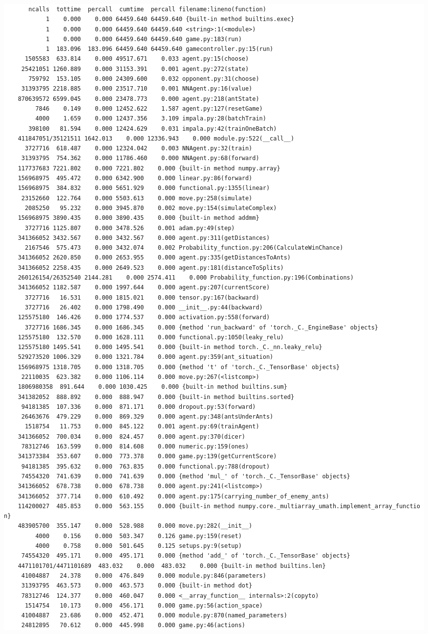            ncalls  tottime  percall  cumtime  percall filename:lineno(function)
                1    0.000    0.000 64459.640 64459.640 {built-in method builtins.exec}
                1    0.000    0.000 64459.640 64459.640 <string>:1(<module>)
                1    0.000    0.000 64459.640 64459.640 game.py:183(run)
                1  183.096  183.096 64459.640 64459.640 gamecontroller.py:15(run)
          1505583  633.814    0.000 49517.671    0.033 agent.py:15(choose)
         25421051 1260.889    0.000 31153.391    0.001 agent.py:272(state)
           759792  153.105    0.000 24309.600    0.032 opponent.py:31(choose)
         31393795 2218.885    0.000 23517.710    0.001 NNAgent.py:16(value)
        870639572 6599.045    0.000 23478.773    0.000 agent.py:218(antState)
             7846    0.149    0.000 12452.622    1.587 agent.py:127(resetGame)
             4000    1.659    0.000 12437.356    3.109 impala.py:28(batchTrain)
           398100   81.594    0.000 12424.629    0.031 impala.py:42(trainOneBatch)
        411847051/35121511 1642.013    0.000 12336.943    0.000 module.py:522(__call__)
          3727716  618.487    0.000 12324.042    0.003 NNAgent.py:32(train)
         31393795  754.362    0.000 11786.460    0.000 NNAgent.py:68(forward)
        117737683 7221.802    0.000 7221.802    0.000 {built-in method numpy.array}
        156968975  495.472    0.000 6342.900    0.000 linear.py:86(forward)
        156968975  384.832    0.000 5651.929    0.000 functional.py:1355(linear)
         23152660  122.764    0.000 5503.613    0.000 move.py:258(simulate)
          2085250   95.232    0.000 3945.870    0.002 move.py:154(simulateComplex)
        156968975 3890.435    0.000 3890.435    0.000 {built-in method addmm}
          3727716 1125.807    0.000 3478.526    0.001 adam.py:49(step)
        341366052 3432.567    0.000 3432.567    0.000 agent.py:311(getDistances)
          2167546  575.473    0.000 3432.074    0.002 Probability_function.py:206(CalculateWinChance)
        341366052 2620.850    0.000 2653.955    0.000 agent.py:335(getDistancesToAnts)
        341366052 2258.435    0.000 2649.523    0.000 agent.py:181(distanceToSplits)
        260126154/26352540 2144.281    0.000 2574.411    0.000 Probability_function.py:196(Combinations)
        341366052 1182.587    0.000 1997.644    0.000 agent.py:207(currentScore)
          3727716   16.531    0.000 1815.021    0.000 tensor.py:167(backward)
          3727716   26.402    0.000 1798.490    0.000 __init__.py:44(backward)
        125575180  146.426    0.000 1774.537    0.000 activation.py:558(forward)
          3727716 1686.345    0.000 1686.345    0.000 {method 'run_backward' of 'torch._C._EngineBase' objects}
        125575180  132.570    0.000 1628.111    0.000 functional.py:1050(leaky_relu)
        125575180 1495.541    0.000 1495.541    0.000 {built-in method torch._C._nn.leaky_relu}
        529273520 1006.329    0.000 1321.784    0.000 agent.py:359(ant_situation)
        156968975 1318.705    0.000 1318.705    0.000 {method 't' of 'torch._C._TensorBase' objects}
         22110035  623.382    0.000 1106.114    0.000 move.py:267(<listcomp>)
        1806980358  891.644    0.000 1030.425    0.000 {built-in method builtins.sum}
        341382052  888.892    0.000  888.947    0.000 {built-in method builtins.sorted}
         94181385  107.336    0.000  871.171    0.000 dropout.py:53(forward)
         26463676  479.229    0.000  869.329    0.000 agent.py:348(antsUnderAnts)
          1518754   11.753    0.000  845.122    0.001 agent.py:69(trainAgent)
        341366052  700.034    0.000  824.457    0.000 agent.py:370(dicer)
         78312746  163.599    0.000  814.608    0.000 numeric.py:159(ones)
        341373384  353.607    0.000  773.378    0.000 game.py:139(getCurrentScore)
         94181385  395.632    0.000  763.835    0.000 functional.py:788(dropout)
         74554320  741.639    0.000  741.639    0.000 {method 'mul_' of 'torch._C._TensorBase' objects}
        341366052  678.738    0.000  678.738    0.000 agent.py:241(<listcomp>)
        341366052  377.714    0.000  610.492    0.000 agent.py:175(carrying_number_of_enemy_ants)
        114200027  485.853    0.000  563.155    0.000 {built-in method numpy.core._multiarray_umath.implement_array_function}
        483905700  355.147    0.000  528.988    0.000 move.py:282(__init__)
             4000    0.156    0.000  503.347    0.126 game.py:159(reset)
             4000    0.758    0.000  501.645    0.125 setups.py:9(setup)
         74554320  495.171    0.000  495.171    0.000 {method 'add_' of 'torch._C._TensorBase' objects}
        4471101701/4471101689  483.032    0.000  483.032    0.000 {built-in method builtins.len}
         41004887   24.378    0.000  476.849    0.000 module.py:846(parameters)
         31393795  463.573    0.000  463.573    0.000 {built-in method dot}
         78312746  124.377    0.000  460.047    0.000 <__array_function__ internals>:2(copyto)
          1514754   10.173    0.000  456.171    0.000 game.py:56(action_space)
         41004887   23.686    0.000  452.471    0.000 module.py:870(named_parameters)
         24812895   70.612    0.000  445.998    0.000 game.py:46(actions)